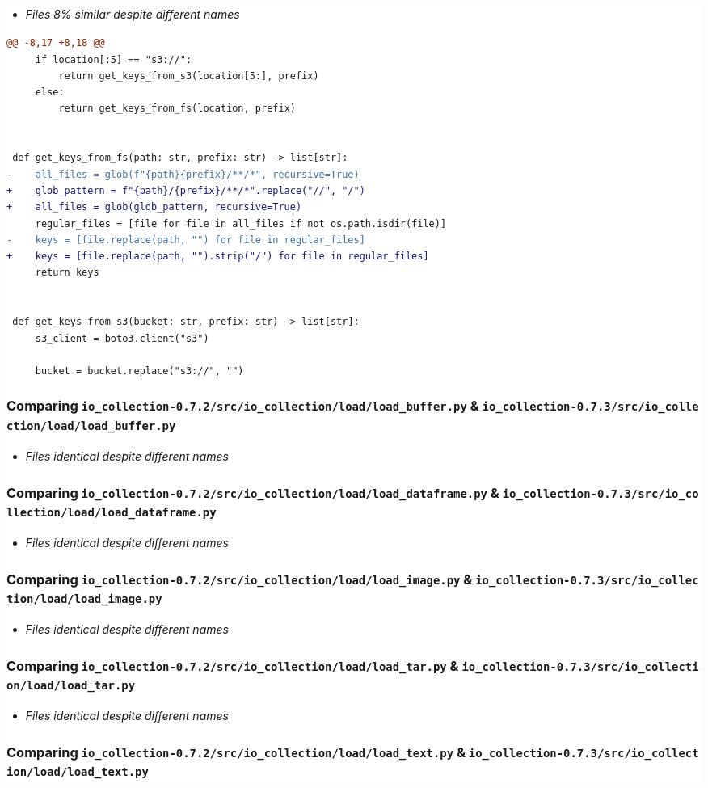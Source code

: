  * *Files 8% similar despite different names*

```diff
@@ -8,17 +8,18 @@
     if location[:5] == "s3://":
         return get_keys_from_s3(location[5:], prefix)
     else:
         return get_keys_from_fs(location, prefix)
 
 
 def get_keys_from_fs(path: str, prefix: str) -> list[str]:
-    all_files = glob(f"{path}{prefix}/**/*", recursive=True)
+    glob_pattern = f"{path}/{prefix}/**/*".replace("//", "/")
+    all_files = glob(glob_pattern, recursive=True)
     regular_files = [file for file in all_files if not os.path.isdir(file)]
-    keys = [file.replace(path, "") for file in regular_files]
+    keys = [file.replace(path, "").strip("/") for file in regular_files]
     return keys
 
 
 def get_keys_from_s3(bucket: str, prefix: str) -> list[str]:
     s3_client = boto3.client("s3")
 
     bucket = bucket.replace("s3://", "")
```

### Comparing `io_collection-0.7.2/src/io_collection/load/load_buffer.py` & `io_collection-0.7.3/src/io_collection/load/load_buffer.py`

 * *Files identical despite different names*

### Comparing `io_collection-0.7.2/src/io_collection/load/load_dataframe.py` & `io_collection-0.7.3/src/io_collection/load/load_dataframe.py`

 * *Files identical despite different names*

### Comparing `io_collection-0.7.2/src/io_collection/load/load_image.py` & `io_collection-0.7.3/src/io_collection/load/load_image.py`

 * *Files identical despite different names*

### Comparing `io_collection-0.7.2/src/io_collection/load/load_tar.py` & `io_collection-0.7.3/src/io_collection/load/load_tar.py`

 * *Files identical despite different names*

### Comparing `io_collection-0.7.2/src/io_collection/load/load_text.py` & `io_collection-0.7.3/src/io_collection/load/load_text.py`

